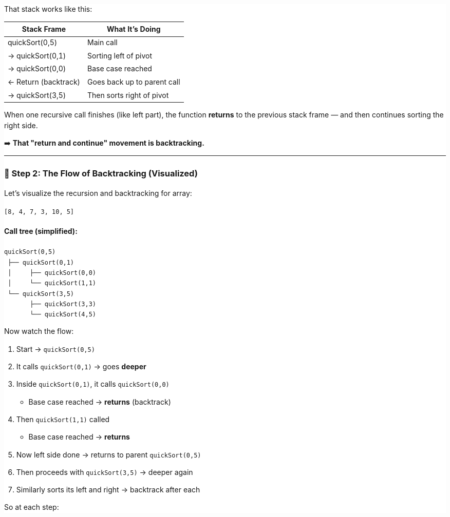 That stack works like this:

| Stack Frame          | What It’s Doing             |
| -------------------- | --------------------------- |
| quickSort(0,5)       | Main call                   |
| → quickSort(0,1)     | Sorting left of pivot       |
| → quickSort(0,0)     | Base case reached           |
| ← Return (backtrack) | Goes back up to parent call |
| → quickSort(3,5)     | Then sorts right of pivot   |

When one recursive call finishes (like left part),
the function **returns** to the previous stack frame —
and then continues sorting the right side.

➡️ **That "return and continue" movement is backtracking.**

---

### 🔹 Step 2: The Flow of Backtracking (Visualized)

Let’s visualize the recursion and backtracking for array:

```
[8, 4, 7, 3, 10, 5]
```

#### Call tree (simplified):

```
quickSort(0,5)
 ├── quickSort(0,1)
 │     ├── quickSort(0,0)
 │     └── quickSort(1,1)
 └── quickSort(3,5)
       ├── quickSort(3,3)
       └── quickSort(4,5)
```

Now watch the flow:

1. Start → `quickSort(0,5)`
2. It calls `quickSort(0,1)` → goes **deeper**
3. Inside `quickSort(0,1)`, it calls `quickSort(0,0)`

   * Base case reached → **returns** (backtrack)
4. Then `quickSort(1,1)` called

   * Base case reached → **returns**
5. Now left side done → returns to parent `quickSort(0,5)`
6. Then proceeds with `quickSort(3,5)` → deeper again
7. Similarly sorts its left and right → backtrack after each

So at each step:
